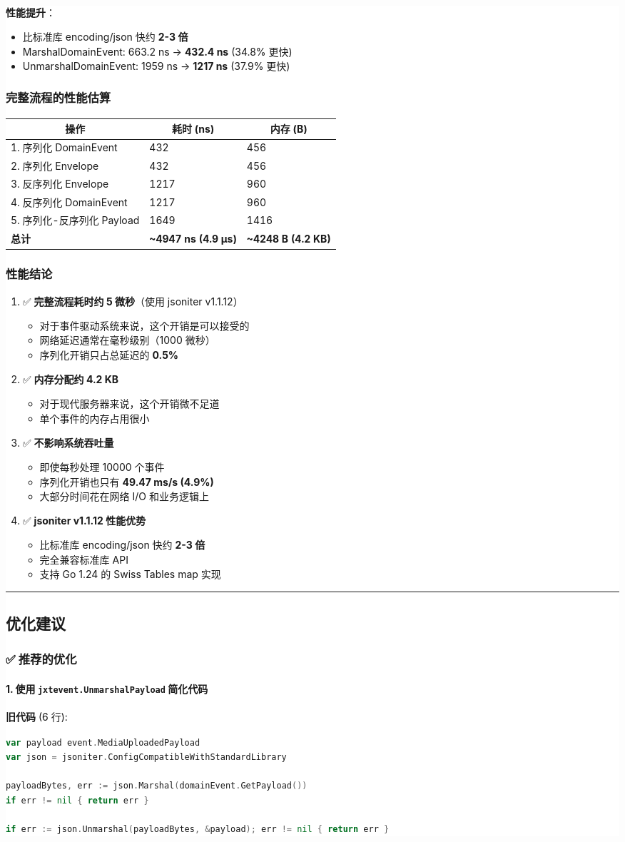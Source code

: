 **性能提升**：
- 比标准库 encoding/json 快约 **2-3 倍**
- MarshalDomainEvent: 663.2 ns → **432.4 ns** (34.8% 更快)
- UnmarshalDomainEvent: 1959 ns → **1217 ns** (37.9% 更快)

### 完整流程的性能估算

| 操作 | 耗时 (ns) | 内存 (B) |
|------|----------|---------|
| 1. 序列化 DomainEvent | 432 | 456 |
| 2. 序列化 Envelope | 432 | 456 |
| 3. 反序列化 Envelope | 1217 | 960 |
| 4. 反序列化 DomainEvent | 1217 | 960 |
| 5. 序列化-反序列化 Payload | 1649 | 1416 |
| **总计** | **~4947 ns (4.9 μs)** | **~4248 B (4.2 KB)** |

### 性能结论

1. ✅ **完整流程耗时约 5 微秒**（使用 jsoniter v1.1.12）
   - 对于事件驱动系统来说，这个开销是可以接受的
   - 网络延迟通常在毫秒级别（1000 微秒）
   - 序列化开销只占总延迟的 **0.5%**

2. ✅ **内存分配约 4.2 KB**
   - 对于现代服务器来说，这个开销微不足道
   - 单个事件的内存占用很小

3. ✅ **不影响系统吞吐量**
   - 即使每秒处理 10000 个事件
   - 序列化开销也只有 **49.47 ms/s (4.9%)**
   - 大部分时间花在网络 I/O 和业务逻辑上

4. ✅ **jsoniter v1.1.12 性能优势**
   - 比标准库 encoding/json 快约 **2-3 倍**
   - 完全兼容标准库 API
   - 支持 Go 1.24 的 Swiss Tables map 实现

---

## 优化建议

### ✅ 推荐的优化

#### 1. 使用 `jxtevent.UnmarshalPayload` 简化代码

**旧代码** (6 行):
```go
var payload event.MediaUploadedPayload
var json = jsoniter.ConfigCompatibleWithStandardLibrary

payloadBytes, err := json.Marshal(domainEvent.GetPayload())
if err != nil { return err }

if err := json.Unmarshal(payloadBytes, &payload); err != nil { return err }
```
